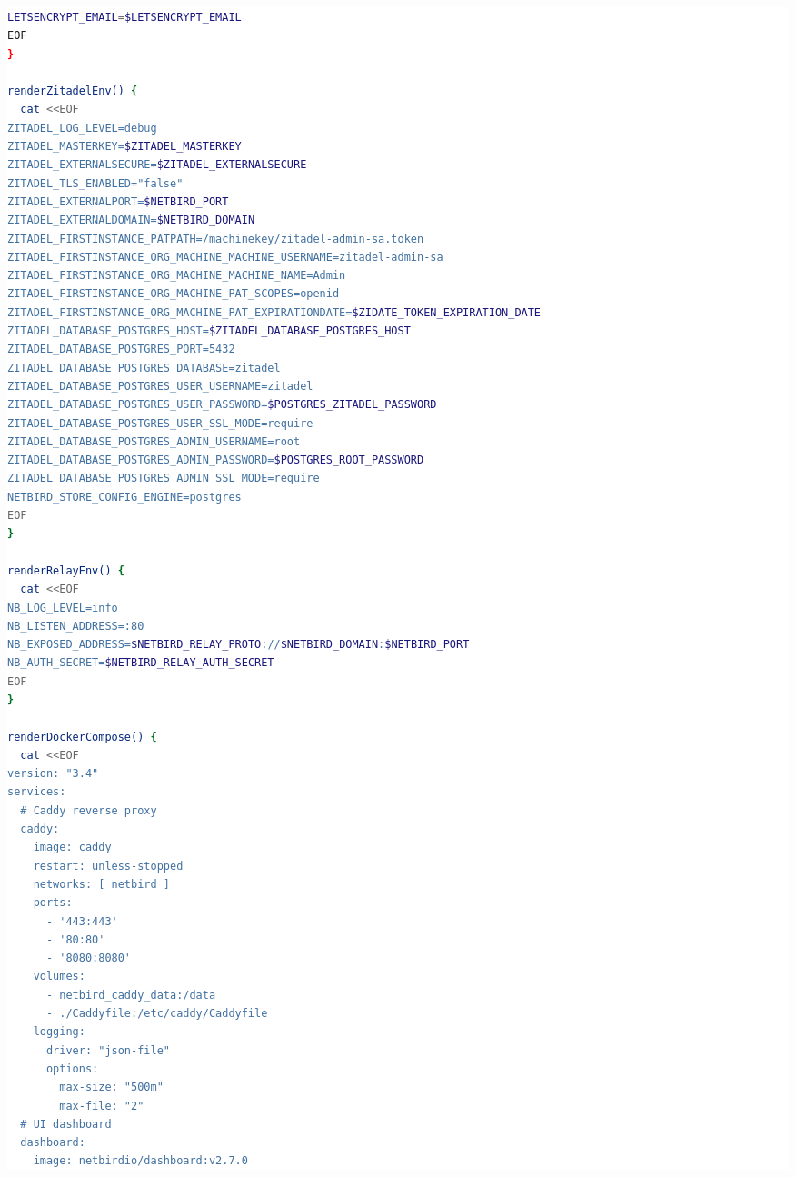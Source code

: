 ```bash
LETSENCRYPT_EMAIL=$LETSENCRYPT_EMAIL
EOF
}

renderZitadelEnv() {
  cat <<EOF
ZITADEL_LOG_LEVEL=debug
ZITADEL_MASTERKEY=$ZITADEL_MASTERKEY
ZITADEL_EXTERNALSECURE=$ZITADEL_EXTERNALSECURE
ZITADEL_TLS_ENABLED="false"
ZITADEL_EXTERNALPORT=$NETBIRD_PORT
ZITADEL_EXTERNALDOMAIN=$NETBIRD_DOMAIN
ZITADEL_FIRSTINSTANCE_PATPATH=/machinekey/zitadel-admin-sa.token
ZITADEL_FIRSTINSTANCE_ORG_MACHINE_MACHINE_USERNAME=zitadel-admin-sa
ZITADEL_FIRSTINSTANCE_ORG_MACHINE_MACHINE_NAME=Admin
ZITADEL_FIRSTINSTANCE_ORG_MACHINE_PAT_SCOPES=openid
ZITADEL_FIRSTINSTANCE_ORG_MACHINE_PAT_EXPIRATIONDATE=$ZIDATE_TOKEN_EXPIRATION_DATE
ZITADEL_DATABASE_POSTGRES_HOST=$ZITADEL_DATABASE_POSTGRES_HOST
ZITADEL_DATABASE_POSTGRES_PORT=5432
ZITADEL_DATABASE_POSTGRES_DATABASE=zitadel
ZITADEL_DATABASE_POSTGRES_USER_USERNAME=zitadel
ZITADEL_DATABASE_POSTGRES_USER_PASSWORD=$POSTGRES_ZITADEL_PASSWORD
ZITADEL_DATABASE_POSTGRES_USER_SSL_MODE=require
ZITADEL_DATABASE_POSTGRES_ADMIN_USERNAME=root
ZITADEL_DATABASE_POSTGRES_ADMIN_PASSWORD=$POSTGRES_ROOT_PASSWORD
ZITADEL_DATABASE_POSTGRES_ADMIN_SSL_MODE=require
NETBIRD_STORE_CONFIG_ENGINE=postgres
EOF
}

renderRelayEnv() {
  cat <<EOF
NB_LOG_LEVEL=info
NB_LISTEN_ADDRESS=:80
NB_EXPOSED_ADDRESS=$NETBIRD_RELAY_PROTO://$NETBIRD_DOMAIN:$NETBIRD_PORT
NB_AUTH_SECRET=$NETBIRD_RELAY_AUTH_SECRET
EOF
}

renderDockerCompose() {
  cat <<EOF
version: "3.4"
services:
  # Caddy reverse proxy
  caddy:
    image: caddy
    restart: unless-stopped
    networks: [ netbird ]
    ports:
      - '443:443'
      - '80:80'
      - '8080:8080'
    volumes:
      - netbird_caddy_data:/data
      - ./Caddyfile:/etc/caddy/Caddyfile
    logging:
      driver: "json-file"
      options:
        max-size: "500m"
        max-file: "2"
  # UI dashboard
  dashboard:
    image: netbirdio/dashboard:v2.7.0
```